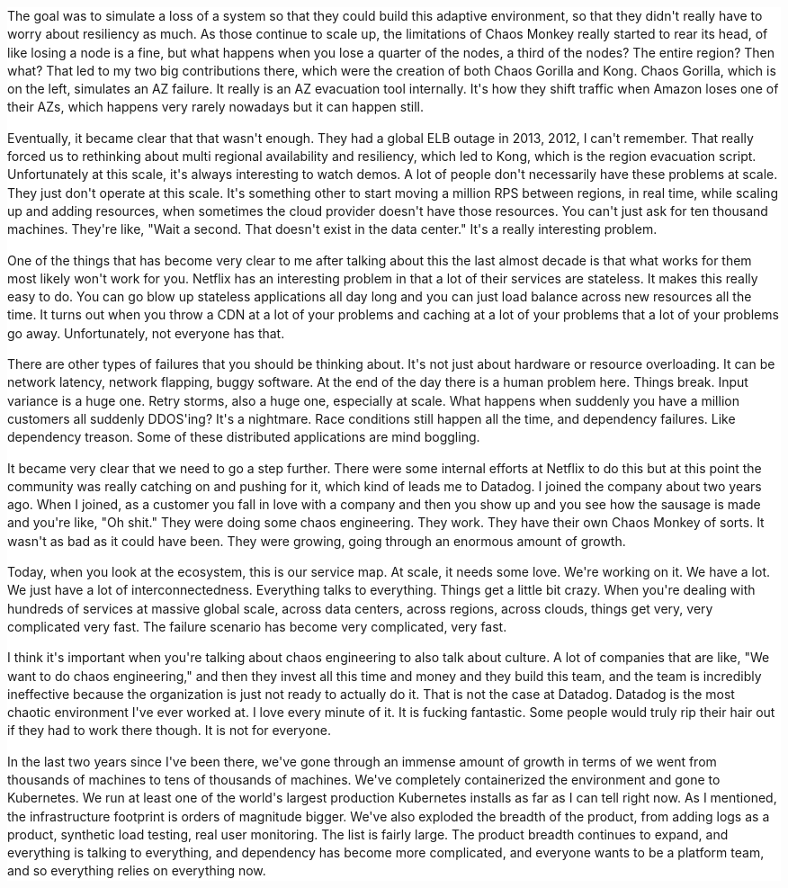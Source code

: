The goal was to simulate a loss of a system so that they could build this adaptive environment, so that they didn't really have to worry about resiliency as much. As those continue to scale up, the limitations of Chaos Monkey really started to rear its head, of like losing a node is a fine, but what happens when you lose a quarter of the nodes, a third of the nodes? The entire region? Then what? That led to my two big contributions there, which were the creation of both Chaos Gorilla and Kong. Chaos Gorilla, which is on the left, simulates an AZ failure. It really is an AZ evacuation tool internally. It's how they shift traffic when Amazon loses one of their AZs, which happens very rarely nowadays but it can happen still.

Eventually, it became clear that that wasn't enough. They had a global ELB outage in 2013, 2012, I can't remember. That really forced us to rethinking about multi regional availability and resiliency, which led to Kong, which is the region evacuation script. Unfortunately at this scale, it's always interesting to watch demos. A lot of people don't necessarily have these problems at scale. They just don't operate at this scale. It's something other to start moving a million RPS between regions, in real time, while scaling up and adding resources, when sometimes the cloud provider doesn't have those resources. You can't just ask for ten thousand machines. They're like, "Wait a second. That doesn't exist in the data center." It's a really interesting problem.

One of the things that has become very clear to me after talking about this the last almost decade is that what works for them most likely won't work for you. Netflix has an interesting problem in that a lot of their services are stateless. It makes this really easy to do. You can go blow up stateless applications all day long and you can just load balance across new resources all the time. It turns out when you throw a CDN at a lot of your problems and caching at a lot of your problems that a lot of your problems go away. Unfortunately, not everyone has that.

There are other types of failures that you should be thinking about. It's not just about hardware or resource overloading. It can be network latency, network flapping, buggy software. At the end of the day there is a human problem here. Things break. Input variance is a huge one. Retry storms, also a huge one, especially at scale. What happens when suddenly you have a million customers all suddenly DDOS'ing? It's a nightmare. Race conditions still happen all the time, and dependency failures. Like dependency treason. Some of these distributed applications are mind boggling.

It became very clear that we need to go a step further. There were some internal efforts at Netflix to do this but at this point the community was really catching on and pushing for it, which kind of leads me to Datadog. I joined the company about two years ago. When I joined, as a customer you fall in love with a company and then you show up and you see how the sausage is made and you're like, "Oh shit." They were doing some chaos engineering. They work. They have their own Chaos Monkey of sorts. It wasn't as bad as it could have been. They were growing, going through an enormous amount of growth.

Today, when you look at the ecosystem, this is our service map. At scale, it needs some love. We're working on it. We have a lot. We just have a lot of interconnectedness. Everything talks to everything. Things get a little bit crazy. When you're dealing with hundreds of services at massive global scale, across data centers, across regions, across clouds, things get very, very complicated very fast. The failure scenario has become very complicated, very fast.

I think it's important when you're talking about chaos engineering to also talk about culture. A lot of companies that are like, "We want to do chaos engineering," and then they invest all this time and money and they build this team, and the team is incredibly ineffective because the organization is just not ready to actually do it. That is not the case at Datadog. Datadog is the most chaotic environment I've ever worked at. I love every minute of it. It is fucking fantastic. Some people would truly rip their hair out if they had to work there though. It is not for everyone.

In the last two years since I've been there, we've gone through an immense amount of growth in terms of we went from thousands of machines to tens of thousands of machines. We've completely containerized the environment and gone to Kubernetes. We run at least one of the world's largest production Kubernetes installs as far as I can tell right now. As I mentioned, the infrastructure footprint is orders of magnitude bigger. We've also exploded the breadth of the product, from adding logs as a product, synthetic load testing, real user monitoring. The list is fairly large. The product breadth continues to expand, and everything is talking to everything, and dependency has become more complicated, and everyone wants to be a platform team, and so everything relies on everything now.
